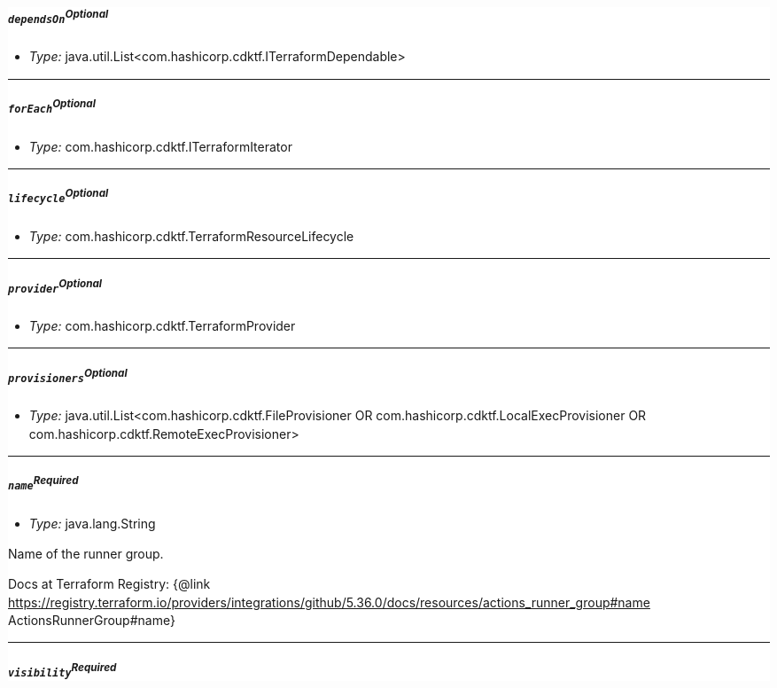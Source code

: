 
##### `dependsOn`<sup>Optional</sup> <a name="dependsOn" id="@cdktf/provider-github.actionsRunnerGroup.ActionsRunnerGroup.Initializer.parameter.dependsOn"></a>

- *Type:* java.util.List<com.hashicorp.cdktf.ITerraformDependable>

---

##### `forEach`<sup>Optional</sup> <a name="forEach" id="@cdktf/provider-github.actionsRunnerGroup.ActionsRunnerGroup.Initializer.parameter.forEach"></a>

- *Type:* com.hashicorp.cdktf.ITerraformIterator

---

##### `lifecycle`<sup>Optional</sup> <a name="lifecycle" id="@cdktf/provider-github.actionsRunnerGroup.ActionsRunnerGroup.Initializer.parameter.lifecycle"></a>

- *Type:* com.hashicorp.cdktf.TerraformResourceLifecycle

---

##### `provider`<sup>Optional</sup> <a name="provider" id="@cdktf/provider-github.actionsRunnerGroup.ActionsRunnerGroup.Initializer.parameter.provider"></a>

- *Type:* com.hashicorp.cdktf.TerraformProvider

---

##### `provisioners`<sup>Optional</sup> <a name="provisioners" id="@cdktf/provider-github.actionsRunnerGroup.ActionsRunnerGroup.Initializer.parameter.provisioners"></a>

- *Type:* java.util.List<com.hashicorp.cdktf.FileProvisioner OR com.hashicorp.cdktf.LocalExecProvisioner OR com.hashicorp.cdktf.RemoteExecProvisioner>

---

##### `name`<sup>Required</sup> <a name="name" id="@cdktf/provider-github.actionsRunnerGroup.ActionsRunnerGroup.Initializer.parameter.name"></a>

- *Type:* java.lang.String

Name of the runner group.

Docs at Terraform Registry: {@link https://registry.terraform.io/providers/integrations/github/5.36.0/docs/resources/actions_runner_group#name ActionsRunnerGroup#name}

---

##### `visibility`<sup>Required</sup> <a name="visibility" id="@cdktf/provider-github.actionsRunnerGroup.ActionsRunnerGroup.Initializer.parameter.visibility"></a>
